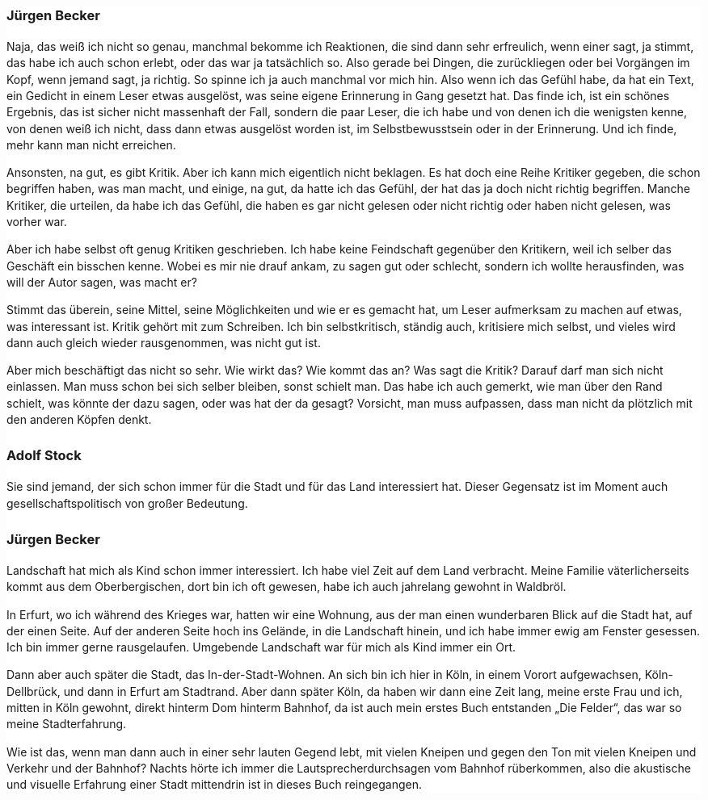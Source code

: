 ### Jürgen Becker

Naja, das weiß ich nicht so genau, manchmal bekomme ich Reaktionen, die sind dann sehr erfreulich, wenn einer sagt, ja stimmt, das habe ich auch schon erlebt, oder das war ja tatsächlich so. Also gerade bei Dingen, die zurückliegen oder bei Vorgängen im Kopf, wenn jemand sagt, ja richtig. So spinne ich ja auch manchmal vor mich hin. Also wenn ich das Gefühl habe, da hat ein Text, ein Gedicht in einem Leser etwas ausgelöst, was seine eigene Erinnerung in Gang gesetzt hat. Das finde ich, ist ein schönes Ergebnis, das ist sicher nicht massenhaft der Fall, sondern die paar Leser, die ich habe und von denen ich die wenigsten kenne, von denen weiß ich nicht, dass dann etwas ausgelöst worden ist, im Selbstbewusstsein oder in der Erinnerung. Und ich finde, mehr kann man nicht erreichen.


Ansonsten, na gut, es gibt Kritik. Aber ich kann mich eigentlich nicht beklagen. Es hat doch eine Reihe Kritiker gegeben, die schon begriffen haben, was man macht, und einige, na gut, da hatte ich das Gefühl, der hat das ja doch nicht richtig begriffen. Manche Kritiker, die urteilen, da habe ich das Gefühl, die haben es gar nicht gelesen oder nicht richtig oder haben nicht gelesen, was vorher war.

Aber ich habe selbst oft genug Kritiken geschrieben. Ich habe keine Feindschaft gegenüber den Kritikern, weil ich selber das Geschäft ein bisschen kenne. Wobei es mir nie drauf ankam, zu sagen gut oder schlecht, sondern ich wollte herausfinden, was will der Autor sagen, was macht er?

Stimmt das überein, seine Mittel, seine Möglichkeiten und wie er es gemacht hat, um Leser aufmerksam zu machen auf etwas, was interessant ist. Kritik gehört mit zum Schreiben. Ich bin selbstkritisch, ständig auch, kritisiere mich selbst, und vieles wird dann auch gleich wieder rausgenommen, was nicht gut ist.

Aber mich beschäftigt das nicht so sehr. Wie wirkt das? Wie kommt das an? Was sagt die Kritik? Darauf darf man sich nicht einlassen. Man muss schon bei sich selber bleiben, sonst schielt man. Das habe ich auch gemerkt, wie man über den Rand schielt, was könnte der dazu sagen, oder was hat der da gesagt? Vorsicht, man muss aufpassen, dass man nicht da plötzlich mit den anderen Köpfen denkt.

### Adolf Stock

Sie sind jemand, der sich schon immer für die Stadt und für das Land interessiert hat. Dieser Gegensatz ist im Moment auch gesellschaftspolitisch von großer Bedeutung.

### Jürgen Becker

Landschaft hat mich als Kind schon immer interessiert. Ich habe viel Zeit auf dem Land verbracht. Meine Familie väterlicherseits kommt aus dem Oberbergischen, dort bin ich oft gewesen, habe ich auch jahrelang gewohnt in Waldbröl.

In Erfurt, wo ich während des Krieges war, hatten wir eine Wohnung, aus der man einen wunderbaren Blick auf die Stadt hat, auf der einen Seite. Auf der anderen Seite hoch ins Gelände, in die Landschaft hinein, und ich habe immer ewig am Fenster gesessen. Ich bin immer gerne rausgelaufen. Umgebende Landschaft war für mich als Kind immer ein Ort.

Dann aber auch später die Stadt, das In-der-Stadt-Wohnen. An sich bin ich hier in Köln, in einem Vorort aufgewachsen, Köln-Dellbrück, und dann in Erfurt am Stadtrand. Aber dann später Köln, da haben wir dann eine Zeit lang, meine erste Frau und ich, mitten in Köln gewohnt, direkt hinterm Dom hinterm Bahnhof, da ist auch mein erstes Buch entstanden „Die Felder“, das war so meine Stadterfahrung.

Wie ist das, wenn man dann auch in einer sehr lauten Gegend lebt, mit vielen Kneipen und gegen den Ton mit vielen Kneipen und Verkehr und der Bahnhof? Nachts hörte ich immer die Lautsprecherdurchsagen vom Bahnhof rüberkommen, also die akustische und visuelle Erfahrung einer Stadt mittendrin ist in dieses Buch reingegangen.
